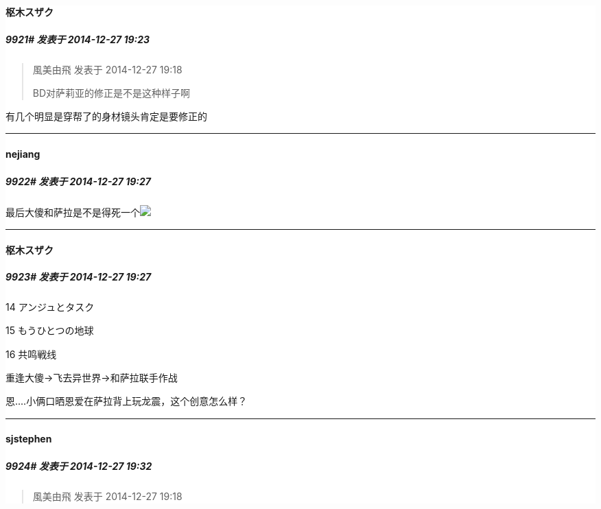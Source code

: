 ####  枢木スザク  
##### 9921#       发表于 2014-12-27 19:23



<blockquote>風美由飛 发表于 2014-12-27 19:18

BD对萨莉亚的修正是不是这种样子啊</blockquote>
有几个明显是穿帮了的身材镜头肯定是要修正的







-----

####  nejiang  
##### 9922#       发表于 2014-12-27 19:27




最后大傻和萨拉是不是得死一个<img src="https://static.saraba1st.com/image/smiley/face/149.gif" referrerpolicy="no-referrer">







-----

####  枢木スザク  
##### 9923#       发表于 2014-12-27 19:27




14 アンジュとタスク

15 もうひとつの地球

16 共鸣戦线



重逢大傻-&gt;飞去异世界-&gt;和萨拉联手作战



恩....小俩口晒恩爱在萨拉背上玩龙震，这个创意怎么样？







-----

####  sjstephen  
##### 9924#       发表于 2014-12-27 19:32



<blockquote>風美由飛 发表于 2014-12-27 19:18
